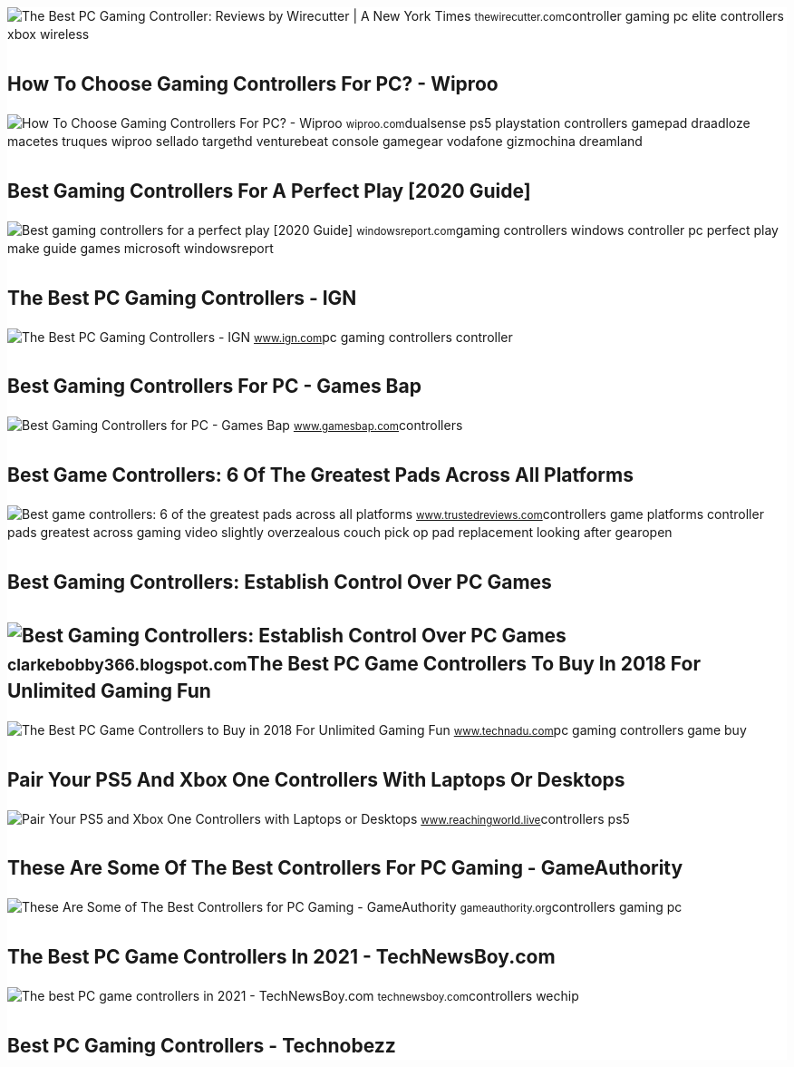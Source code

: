  ![The Best PC Gaming Controller: Reviews by Wirecutter | A New York Times](https://cdn.thewirecutter.com/wp-content/uploads/2016/05/pc-gaming-controllers-0987-xbox-elite-wireless-controller-630.jpg) <small>thewirecutter.com</small>controller gaming pc elite controllers xbox wireless

How To Choose Gaming Controllers For PC? - Wiproo
-------------------------------------------------

 ![How To Choose Gaming Controllers For PC? - Wiproo](https://wiproo.com/wp-content/uploads/2021/02/gaming-controllers-for-pc-laptop.png) <small>wiproo.com</small>dualsense ps5 playstation controllers gamepad draadloze macetes truques wiproo sellado targethd venturebeat console gamegear vodafone gizmochina dreamland

Best Gaming Controllers For A Perfect Play \[2020 Guide\]
---------------------------------------------------------

 ![Best gaming controllers for a perfect play [2020 Guide]](https://cdn.windowsreport.com/wp-content/uploads/2016/09/Best-Windows-10-gaming-controllers.jpg) <small>windowsreport.com</small>gaming controllers windows controller pc perfect play make guide games microsoft windowsreport

The Best PC Gaming Controllers - IGN
------------------------------------

 ![The Best PC Gaming Controllers - IGN](https://assets1.ignimgs.com/2017/08/03/tech-controller-1280-1501801581381_1280w.jpg) <small>www.ign.com</small>pc gaming controllers controller

Best Gaming Controllers For PC - Games Bap
------------------------------------------

 ![Best Gaming Controllers for PC - Games Bap](https://i0.wp.com/www.gamesbap.com/wp-content/uploads/2021/01/Best-Gaming-Controllers-for-PC.jpg?resize=1536%2C864&ssl=1) <small>www.gamesbap.com</small>controllers

Best Game Controllers: 6 Of The Greatest Pads Across All Platforms
------------------------------------------------------------------

 ![Best game controllers: 6 of the greatest pads across all platforms](https://www.trustedreviews.com/wp-content/uploads/sites/54/2020/07/BestOF_Controllers-920x613.png) <small>www.trustedreviews.com</small>controllers game platforms controller pads greatest across gaming video slightly overzealous couch pick op pad replacement looking after gearopen

Best Gaming Controllers: Establish Control Over PC Games
--------------------------------------------------------

 ![Best Gaming Controllers: Establish Control Over PC Games](https://1.bp.blogspot.com/-eVUx__4QQ_c/XyuYxuI27dI/AAAAAAAAA6g/pBDYm2EqgB4QMN2BEQ9V-GMLJLNxNcvNwCNcBGAsYHQ/w1200-h630-p-k-no-nu/Best%2BGaming%2BControllers.jpg) <small>clarkebobby366.blogspot.com</small>The Best PC Game Controllers To Buy In 2018 For Unlimited Gaming Fun
--------------------------------------------------------------------

 ![The Best PC Game Controllers to Buy in 2018 For Unlimited Gaming Fun](https://cdn.technadu.com/wp-content/uploads/2018/10/Best-PC-Gaming-Controllers.png) <small>www.technadu.com</small>pc gaming controllers game buy

Pair Your PS5 And Xbox One Controllers With Laptops Or Desktops
---------------------------------------------------------------

 ![Pair Your PS5 and Xbox One Controllers with Laptops or Desktops](https://www.reachingworld.live/wp-content/uploads/2021/03/Gaming-Controllers.jpg) <small>www.reachingworld.live</small>controllers ps5

These Are Some Of The Best Controllers For PC Gaming - GameAuthority
--------------------------------------------------------------------

 ![These Are Some of The Best Controllers for PC Gaming - GameAuthority](https://gameauthority.org/wp-content/uploads/2021/04/Best-Controllers-for-PC-Gaming.png) <small>gameauthority.org</small>controllers gaming pc

The Best PC Game Controllers In 2021 - TechNewsBoy.com
------------------------------------------------------

 ![The best PC game controllers in 2021 - TechNewsBoy.com](https://cdn.mos.cms.futurecdn.net/mmQG3r4kvQXAeuHd8ftwDG.jpg) <small>technewsboy.com</small>controllers wechip

Best PC Gaming Controllers - Technobezz
---------------------------------------
